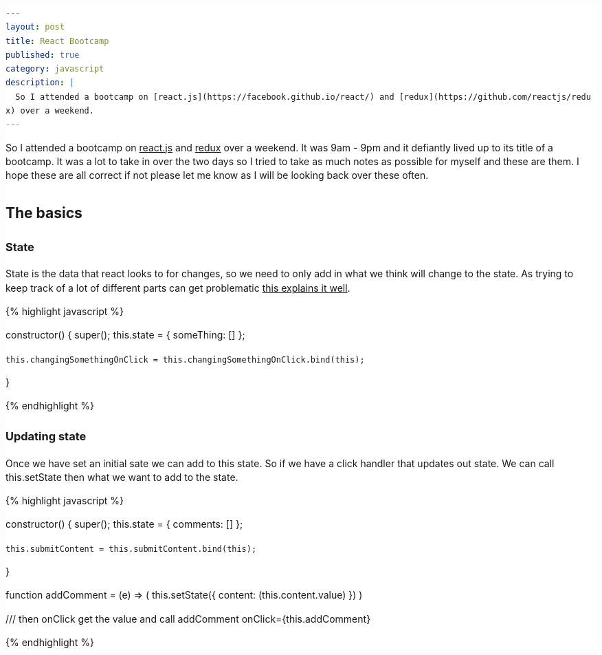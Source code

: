 ```yaml
---
layout: post
title: React Bootcamp
published: true
category: javascript
description: |
  So I attended a bootcamp on [react.js](https://facebook.github.io/react/) and [redux](https://github.com/reactjs/redux) over a weekend.
---
```


So I attended a bootcamp on [react.js](https://facebook.github.io/react/) and [redux](https://github.com/reactjs/redux) over a weekend. It was 9am - 9pm and it defiantly lived up to its title of a bootcamp. It was a lot to take in over the two days so I tried to take as much notes as possible for myself and these are them. I hope these are all correct if not please let me know as I will be looking back over these often.

## The basics

### State

State is the data that react looks to for changes, so we need to only add in what we think will change to the state. As trying to keep track of a lot of different parts can get problematic [this explains it well](http://reactkungfu.com/2015/09/common-react-dot-js-mistakes-unneeded-state/).

{% highlight javascript %}

constructor() {
    super();
    this.state = {
      someThing: []
    };

    this.changingSomethingOnClick = this.changingSomethingOnClick.bind(this);
 }

{% endhighlight %}

### Updating state

Once we have set an initial sate we can add to this state. So if we have a click handler that updates out state. We can call this.setState then what we want to add to the state.

{% highlight javascript %}

constructor() {
    super();
    this.state = {
      comments: []
    };

    this.submitContent = this.submitContent.bind(this);
 }

  function addComment = (e) => (
  		this.setState({
  		   content: (this.content.value)
  		})
  )

  /// then onClick get the value and call addComment onClick={this.addComment}

{% endhighlight %}
